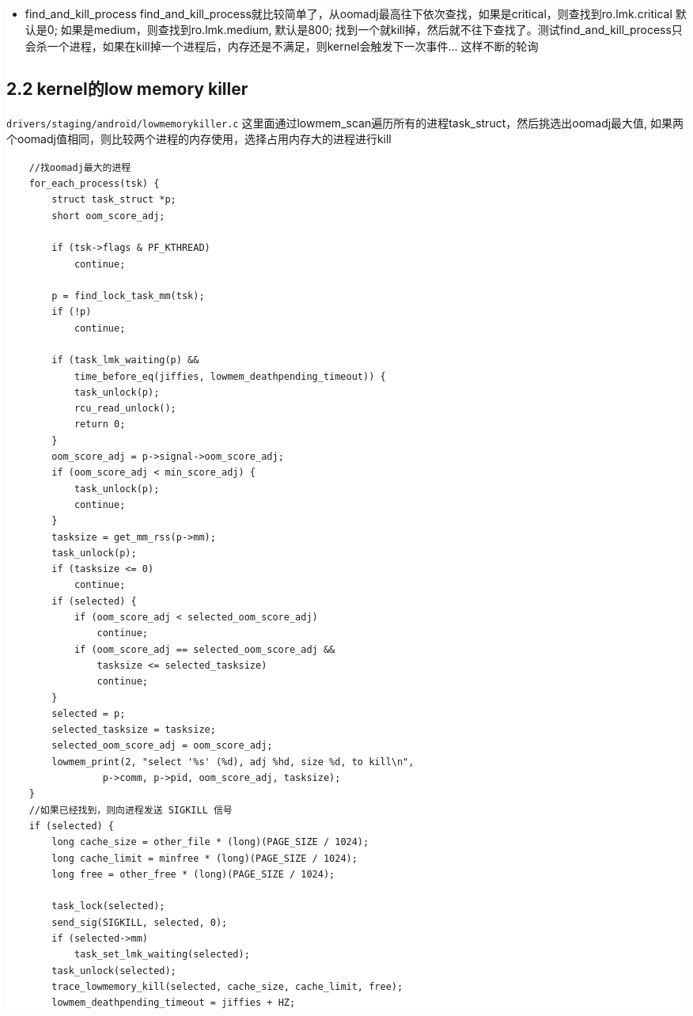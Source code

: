 - find_and_kill_process
find_and_kill_process就比较简单了，从oomadj最高往下依次查找，如果是critical，则查找到ro.lmk.critical 默认是0; 如果是medium，则查找到ro.lmk.medium, 默认是800;
找到一个就kill掉，然后就不往下查找了。测试find_and_kill_process只会杀一个进程，如果在kill掉一个进程后，内存还是不满足，则kernel会触发下一次事件... 这样不断的轮询

## 2.2 kernel的low memory killer
`drivers/staging/android/lowmemorykiller.c`
这里面通过lowmem_scan遍历所有的进程task_struct，然后挑选出oomadj最大值, 如果两个oomadj值相同，则比较两个进程的内存使用，选择占用内存大的进程进行kill
```
    //找oomadj最大的进程
    for_each_process(tsk) {
        struct task_struct *p; 
        short oom_score_adj;

        if (tsk->flags & PF_KTHREAD)
            continue;

        p = find_lock_task_mm(tsk);
        if (!p)
            continue;

        if (task_lmk_waiting(p) &&
            time_before_eq(jiffies, lowmem_deathpending_timeout)) {
            task_unlock(p);
            rcu_read_unlock();
            return 0;
        }   
        oom_score_adj = p->signal->oom_score_adj;
        if (oom_score_adj < min_score_adj) {
            task_unlock(p);
            continue;
        }   
        tasksize = get_mm_rss(p->mm);
        task_unlock(p);
        if (tasksize <= 0)
            continue;
        if (selected) {
            if (oom_score_adj < selected_oom_score_adj)
                continue;
            if (oom_score_adj == selected_oom_score_adj &&
                tasksize <= selected_tasksize)
                continue;
        }   
        selected = p;
        selected_tasksize = tasksize;
        selected_oom_score_adj = oom_score_adj;
        lowmem_print(2, "select '%s' (%d), adj %hd, size %d, to kill\n",
                 p->comm, p->pid, oom_score_adj, tasksize);
    }
    //如果已经找到，则向进程发送 SIGKILL 信号
    if (selected) {
        long cache_size = other_file * (long)(PAGE_SIZE / 1024);
        long cache_limit = minfree * (long)(PAGE_SIZE / 1024);
        long free = other_free * (long)(PAGE_SIZE / 1024);

        task_lock(selected);
        send_sig(SIGKILL, selected, 0);
        if (selected->mm)
            task_set_lmk_waiting(selected);
        task_unlock(selected);
        trace_lowmemory_kill(selected, cache_size, cache_limit, free);
        lowmem_deathpending_timeout = jiffies + HZ;
```